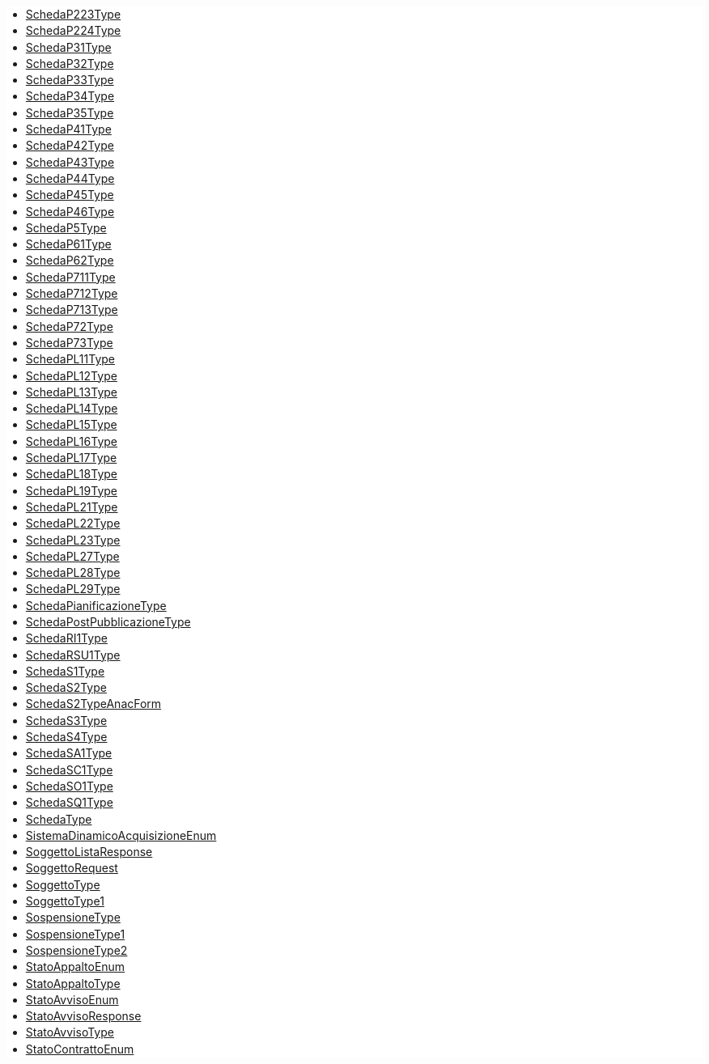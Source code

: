  - [SchedaP223Type](docs/SchedaP223Type.md)
 - [SchedaP224Type](docs/SchedaP224Type.md)
 - [SchedaP31Type](docs/SchedaP31Type.md)
 - [SchedaP32Type](docs/SchedaP32Type.md)
 - [SchedaP33Type](docs/SchedaP33Type.md)
 - [SchedaP34Type](docs/SchedaP34Type.md)
 - [SchedaP35Type](docs/SchedaP35Type.md)
 - [SchedaP41Type](docs/SchedaP41Type.md)
 - [SchedaP42Type](docs/SchedaP42Type.md)
 - [SchedaP43Type](docs/SchedaP43Type.md)
 - [SchedaP44Type](docs/SchedaP44Type.md)
 - [SchedaP45Type](docs/SchedaP45Type.md)
 - [SchedaP46Type](docs/SchedaP46Type.md)
 - [SchedaP5Type](docs/SchedaP5Type.md)
 - [SchedaP61Type](docs/SchedaP61Type.md)
 - [SchedaP62Type](docs/SchedaP62Type.md)
 - [SchedaP711Type](docs/SchedaP711Type.md)
 - [SchedaP712Type](docs/SchedaP712Type.md)
 - [SchedaP713Type](docs/SchedaP713Type.md)
 - [SchedaP72Type](docs/SchedaP72Type.md)
 - [SchedaP73Type](docs/SchedaP73Type.md)
 - [SchedaPL11Type](docs/SchedaPL11Type.md)
 - [SchedaPL12Type](docs/SchedaPL12Type.md)
 - [SchedaPL13Type](docs/SchedaPL13Type.md)
 - [SchedaPL14Type](docs/SchedaPL14Type.md)
 - [SchedaPL15Type](docs/SchedaPL15Type.md)
 - [SchedaPL16Type](docs/SchedaPL16Type.md)
 - [SchedaPL17Type](docs/SchedaPL17Type.md)
 - [SchedaPL18Type](docs/SchedaPL18Type.md)
 - [SchedaPL19Type](docs/SchedaPL19Type.md)
 - [SchedaPL21Type](docs/SchedaPL21Type.md)
 - [SchedaPL22Type](docs/SchedaPL22Type.md)
 - [SchedaPL23Type](docs/SchedaPL23Type.md)
 - [SchedaPL27Type](docs/SchedaPL27Type.md)
 - [SchedaPL28Type](docs/SchedaPL28Type.md)
 - [SchedaPL29Type](docs/SchedaPL29Type.md)
 - [SchedaPianificazioneType](docs/SchedaPianificazioneType.md)
 - [SchedaPostPubblicazioneType](docs/SchedaPostPubblicazioneType.md)
 - [SchedaRI1Type](docs/SchedaRI1Type.md)
 - [SchedaRSU1Type](docs/SchedaRSU1Type.md)
 - [SchedaS1Type](docs/SchedaS1Type.md)
 - [SchedaS2Type](docs/SchedaS2Type.md)
 - [SchedaS2TypeAnacForm](docs/SchedaS2TypeAnacForm.md)
 - [SchedaS3Type](docs/SchedaS3Type.md)
 - [SchedaS4Type](docs/SchedaS4Type.md)
 - [SchedaSA1Type](docs/SchedaSA1Type.md)
 - [SchedaSC1Type](docs/SchedaSC1Type.md)
 - [SchedaSO1Type](docs/SchedaSO1Type.md)
 - [SchedaSQ1Type](docs/SchedaSQ1Type.md)
 - [SchedaType](docs/SchedaType.md)
 - [SistemaDinamicoAcquisizioneEnum](docs/SistemaDinamicoAcquisizioneEnum.md)
 - [SoggettoListaResponse](docs/SoggettoListaResponse.md)
 - [SoggettoRequest](docs/SoggettoRequest.md)
 - [SoggettoType](docs/SoggettoType.md)
 - [SoggettoType1](docs/SoggettoType1.md)
 - [SospensioneType](docs/SospensioneType.md)
 - [SospensioneType1](docs/SospensioneType1.md)
 - [SospensioneType2](docs/SospensioneType2.md)
 - [StatoAppaltoEnum](docs/StatoAppaltoEnum.md)
 - [StatoAppaltoType](docs/StatoAppaltoType.md)
 - [StatoAvvisoEnum](docs/StatoAvvisoEnum.md)
 - [StatoAvvisoResponse](docs/StatoAvvisoResponse.md)
 - [StatoAvvisoType](docs/StatoAvvisoType.md)
 - [StatoContrattoEnum](docs/StatoContrattoEnum.md)